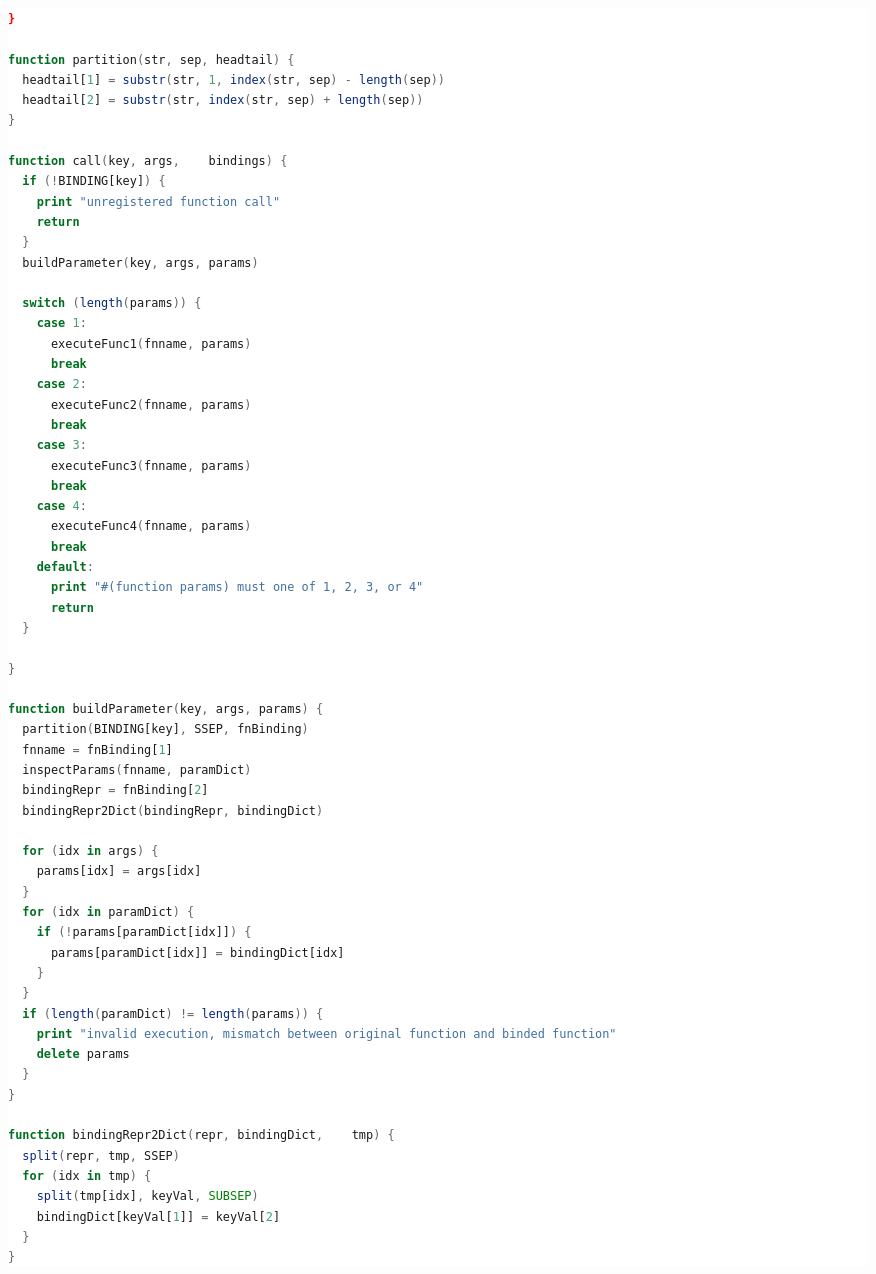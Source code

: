 ```awk
}

function partition(str, sep, headtail) {
  headtail[1] = substr(str, 1, index(str, sep) - length(sep))
  headtail[2] = substr(str, index(str, sep) + length(sep))
}

function call(key, args,    bindings) {
  if (!BINDING[key]) {
    print "unregistered function call"
    return
  }
  buildParameter(key, args, params)

  switch (length(params)) {
    case 1:
      executeFunc1(fnname, params)
      break
    case 2:
      executeFunc2(fnname, params)
      break
    case 3:
      executeFunc3(fnname, params)
      break
    case 4:
      executeFunc4(fnname, params)
      break
    default:
      print "#(function params) must one of 1, 2, 3, or 4"
      return
  }

}

function buildParameter(key, args, params) {
  partition(BINDING[key], SSEP, fnBinding)
  fnname = fnBinding[1]
  inspectParams(fnname, paramDict)
  bindingRepr = fnBinding[2]
  bindingRepr2Dict(bindingRepr, bindingDict)

  for (idx in args) {
    params[idx] = args[idx]
  }
  for (idx in paramDict) {
    if (!params[paramDict[idx]]) {
      params[paramDict[idx]] = bindingDict[idx]
    }
  }
  if (length(paramDict) != length(params)) {
    print "invalid execution, mismatch between original function and binded function"
    delete params
  }
}

function bindingRepr2Dict(repr, bindingDict,    tmp) {
  split(repr, tmp, SSEP)
  for (idx in tmp) {
    split(tmp[idx], keyVal, SUBSEP)
    bindingDict[keyVal[1]] = keyVal[2]
  }
}

```